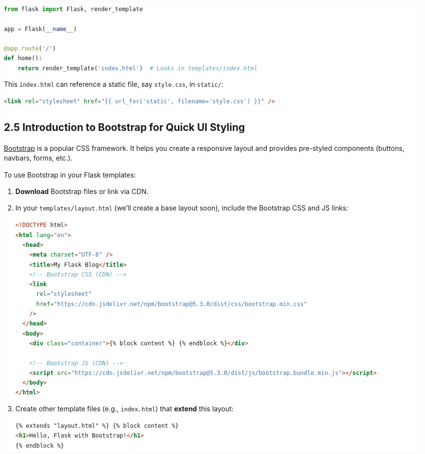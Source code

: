 ```python
from flask import Flask, render_template

app = Flask(__name__)

@app.route('/')
def home():
    return render_template('index.html')  # Looks in templates/index.html
```

This `index.html` can reference a static file, say `style.css`, in `static/`:

```html
<link rel="stylesheet" href="{{ url_for('static', filename='style.css') }}" />
```

## 2.5 Introduction to Bootstrap for Quick UI Styling

[Bootstrap](https://getbootstrap.com/) is a popular CSS framework. It helps you create a responsive layout and provides pre-styled components (buttons, navbars, forms, etc.).

To use Bootstrap in your Flask templates:

1. **Download** Bootstrap files or link via CDN.
2. In your `templates/layout.html` (we’ll create a base layout soon), include the Bootstrap CSS and JS links:

   ```html
   <!DOCTYPE html>
   <html lang="en">
     <head>
       <meta charset="UTF-8" />
       <title>My Flask Blog</title>
       <!-- Bootstrap CSS (CDN) -->
       <link
         rel="stylesheet"
         href="https://cdn.jsdelivr.net/npm/bootstrap@5.3.0/dist/css/bootstrap.min.css"
       />
     </head>
     <body>
       <div class="container">{% block content %} {% endblock %}</div>

       <!-- Bootstrap JS (CDN) -->
       <script src="https://cdn.jsdelivr.net/npm/bootstrap@5.3.0/dist/js/bootstrap.bundle.min.js"></script>
     </body>
   </html>
   ```

3. Create other template files (e.g., `index.html`) that **extend** this layout:

   ```html
   {% extends "layout.html" %} {% block content %}
   <h1>Hello, Flask with Bootstrap!</h1>
   {% endblock %}
   ```
